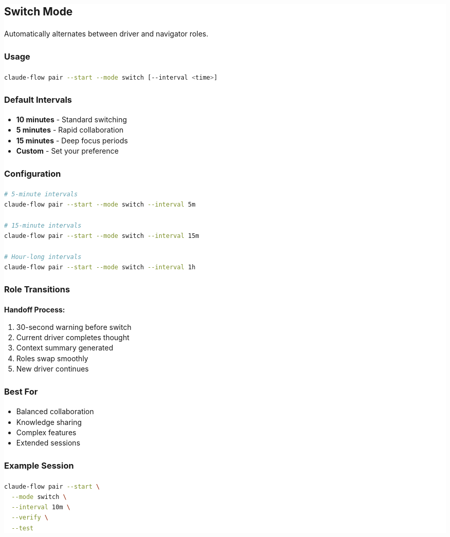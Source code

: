 ## Switch Mode

Automatically alternates between driver and navigator roles.

### Usage

```bash
claude-flow pair --start --mode switch [--interval <time>]
```

### Default Intervals

- **10 minutes** - Standard switching
- **5 minutes** - Rapid collaboration
- **15 minutes** - Deep focus periods
- **Custom** - Set your preference

### Configuration

```bash
# 5-minute intervals
claude-flow pair --start --mode switch --interval 5m

# 15-minute intervals
claude-flow pair --start --mode switch --interval 15m

# Hour-long intervals
claude-flow pair --start --mode switch --interval 1h
```

### Role Transitions

**Handoff Process:**

1. 30-second warning before switch
2. Current driver completes thought
3. Context summary generated
4. Roles swap smoothly
5. New driver continues

### Best For

- Balanced collaboration
- Knowledge sharing
- Complex features
- Extended sessions

### Example Session

```bash
claude-flow pair --start \
  --mode switch \
  --interval 10m \
  --verify \
  --test
```
